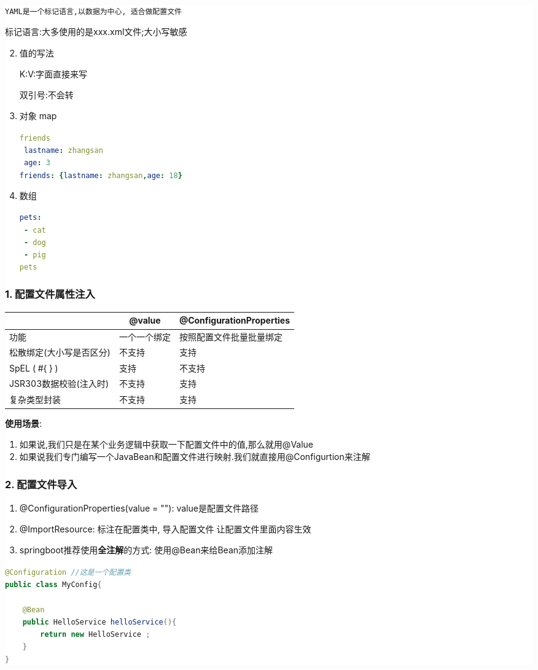     YAML是一个标记语言,以数据为中心, 适合做配置文件

   标记语言:大多使用的是xxx.xml文件;大小写敏感

2. 值的写法

   K:V:字面直接来写

   双引号:不会转

3. 对象 map

   ```yaml
   friends
   	lastname: zhangsan
   	age: 3
   friends: {lastname: zhangsan,age: 18}
   ```

4. 数组

   ```yaml
   pets:
    - cat
    - dog
    - pig
   pets 
   ```

### 1. 配置文件属性注入

|                          | @value       | @ConfigurationProperties |
| ------------------------ | ------------ | :----------------------- |
| 功能                     | 一个一个绑定 | 按照配置文件批量批量绑定 |
| 松散绑定(大小写是否区分) | 不支持       | 支持                     |
| SpEL ( #{ } )            | 支持         | 不支持                   |
| JSR303数据校验(注入时)   | 不支持       | 支持                     |
| 复杂类型封装             | 不支持       | 支持                     |

**使用场景**:

1. 如果说,我们只是在某个业务逻辑中获取一下配置文件中的值,那么就用@Value
2. 如果说我们专门编写一个JavaBean和配置文件进行映射.我们就直接用@Configurtion来注解

### 2. 配置文件导入

1. @ConfigurationProperties(value = ""): value是配置文件路径

2. @ImportResource: 标注在配置类中, 导入配置文件 让配置文件里面内容生效

3. springboot推荐使用**全注解**的方式: 使用@Bean来给Bean添加注解

```java
@Configuration //这是一个配置类
public class MyConfig{
 
    @Bean
    public HelloService helloService(){
        return new HelloService ;
    }
}
```
